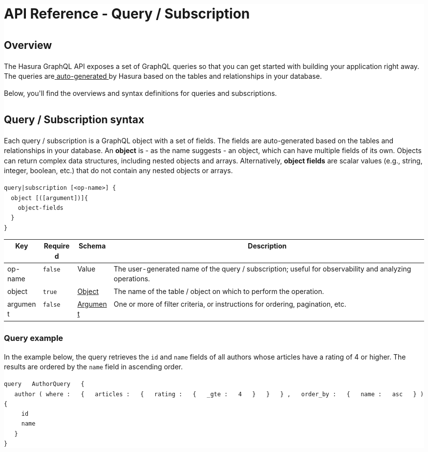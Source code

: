 # API Reference - Query / Subscription

## Overview​

The Hasura GraphQL API exposes a set of GraphQL queries so that you can get started with building your application right
away. The queries are[ auto-generated ](https://hasura.io/docs/latest/getting-started/how-it-works/index/#tracking-tables--schema-generation)by
Hasura based on the tables and relationships in your database.

Below, you'll find the overviews and syntax definitions for queries and subscriptions.

## Query / Subscription syntax​

Each query / subscription is a GraphQL object with a set of fields. The fields are auto-generated based on the tables
and relationships in your database. An **object** is - as the name suggests - an object, which can have multiple fields
of its own. Objects can return complex data structures, including nested objects and arrays. Alternatively, **object
fields** are scalar values (e.g., string, integer, boolean, etc.) that do not contain any nested objects or arrays.

```
query|subscription [<op-name>] {
  object [([argument])]{
    object-fields
  }
}
```

| Key | Required | Schema | Description |
|---|---|---|---|
| op-name |  `false`  | Value | The user-generated name of the query / subscription; useful for observability and analyzing operations. |
| object |  `true`  | [ Object ](https://hasura.io/docs/latest/api-reference/graphql-api/query/#intersect-operators/#object) | The name of the table / object on which to perform the operation. |
| argument |  `false`  | [ Argument ](https://hasura.io/docs/latest/api-reference/graphql-api/query/#intersect-operators/#argument) | One or more of filter criteria, or instructions for ordering, pagination, etc. |


### Query example​

In the example below, the query retrieves the `id` and `name` fields of all authors whose articles have a rating of 4 or
higher. The results are ordered by the `name` field in ascending order.

```
query   AuthorQuery   {
   author ( where :   {   articles :   {   rating :   {   _gte :   4   }   }   } ,   order_by :   {   name :   asc   } )   {
     id
     name
   }
}
```
